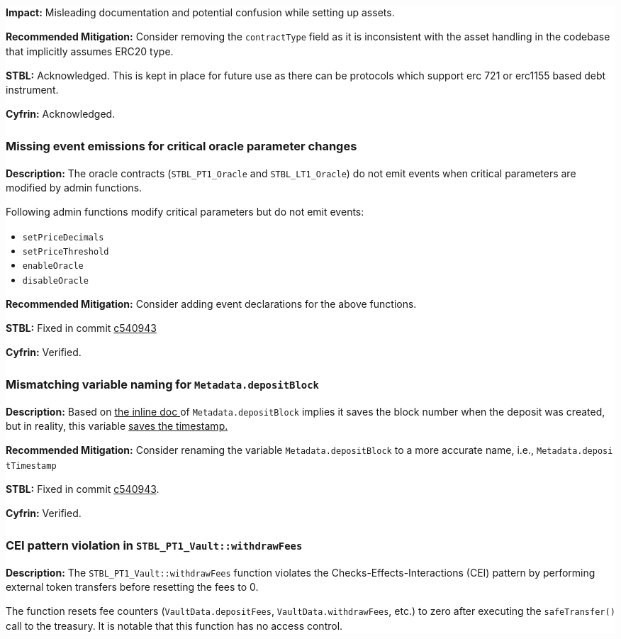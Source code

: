 
**Impact:** Misleading documentation and potential confusion while setting up assets.


**Recommended Mitigation:** Consider removing the `contractType` field as it is inconsistent with the asset handling in the codebase that implicitly assumes ERC20 type.

**STBL:** Acknowledged. This is kept in place for future use as there can be protocols which support erc 721 or erc1155 based debt instrument.

**Cyfrin:** Acknowledged.


### Missing event emissions for critical oracle parameter changes

**Description:** The oracle contracts (`STBL_PT1_Oracle` and `STBL_LT1_Oracle`) do not emit events when critical parameters are modified by admin functions.

Following admin functions modify critical parameters but do not emit events:

- `setPriceDecimals`
- `setPriceThreshold`
- `enableOracle`
- `disableOracle`

**Recommended Mitigation:** Consider adding event declarations for the above functions.

**STBL:** Fixed in commit [c540943](https://github.com/USD-Pi-Protocol/contract/commit/c54094363b196b534c9c36d563851dff31fe2975)

**Cyfrin:** Verified.


### Mismatching variable naming for `Metadata.depositBlock`

**Description:** Based on [the inline doc ](https://github.com/USD-Pi-Protocol/contract/blob/main/contracts/lib/STBL_Structs.sol#L26-L27)of `Metadata.depositBlock` implies it saves the block number when the deposit was created, but in reality, this variable [saves the timestamp.](https://github.com/USD-Pi-Protocol/contract/blob/main/contracts/Assets/LT1/STBL_LT1_Issuer.sol#L351)


**Recommended Mitigation:** Consider renaming the variable `Metadata.depositBlock` to a more accurate name, i.e., `Metadata.depositTimestamp`

**STBL:** Fixed in commit [c540943](https://github.com/USD-Pi-Protocol/contract/commit/c54094363b196b534c9c36d563851dff31fe2975).

**Cyfrin:** Verified.


### CEI pattern violation in `STBL_PT1_Vault::withdrawFees`

**Description:** The `STBL_PT1_Vault::withdrawFees` function violates the Checks-Effects-Interactions (CEI) pattern by performing external token transfers before resetting the fees to 0.

The function resets fee counters (`VaultData.depositFees`, `VaultData.withdrawFees`, etc.) to zero after executing the `safeTransfer()` call to the treasury. It is notable that this function has no access control.
